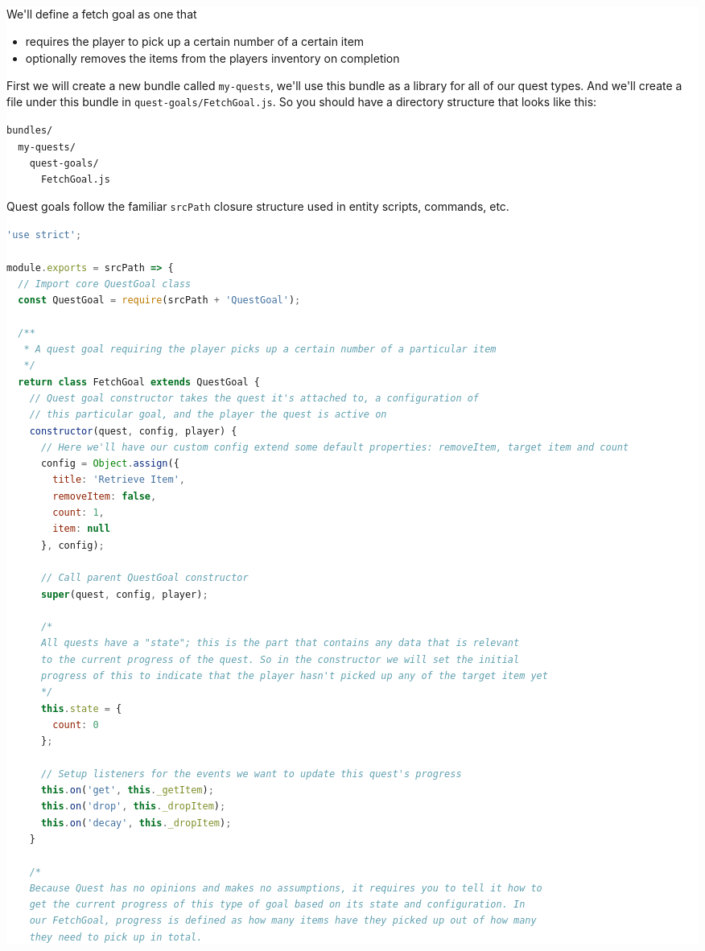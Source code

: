 We'll define a fetch goal as one that

* requires the player to pick up a certain number of a certain item
* optionally removes the items from the players inventory on completion

First we will create a new bundle called `my-quests`, we'll use this bundle as a library for all of our quest types.
And we'll create a file under this bundle in `quest-goals/FetchGoal.js`. So you should have a directory structure that looks
like this:

```
bundles/
  my-quests/
    quest-goals/
      FetchGoal.js
```

Quest goals follow the familiar `srcPath` closure structure used in entity scripts, commands, etc.

```javascript
'use strict';

module.exports = srcPath => {
  // Import core QuestGoal class
  const QuestGoal = require(srcPath + 'QuestGoal');

  /**
   * A quest goal requiring the player picks up a certain number of a particular item
   */
  return class FetchGoal extends QuestGoal {
    // Quest goal constructor takes the quest it's attached to, a configuration of
    // this particular goal, and the player the quest is active on
    constructor(quest, config, player) {
      // Here we'll have our custom config extend some default properties: removeItem, target item and count
      config = Object.assign({
        title: 'Retrieve Item',
        removeItem: false,
        count: 1,
        item: null
      }, config);

      // Call parent QuestGoal constructor
      super(quest, config, player);

      /*
      All quests have a "state"; this is the part that contains any data that is relevant
      to the current progress of the quest. So in the constructor we will set the initial
      progress of this to indicate that the player hasn't picked up any of the target item yet
      */
      this.state = {
        count: 0
      };

      // Setup listeners for the events we want to update this quest's progress
      this.on('get', this._getItem);
      this.on('drop', this._dropItem);
      this.on('decay', this._dropItem);
    }

    /*
    Because Quest has no opinions and makes no assumptions, it requires you to tell it how to
    get the current progress of this type of goal based on its state and configuration. In
    our FetchGoal, progress is defined as how many items have they picked up out of how many
    they need to pick up in total.
```
